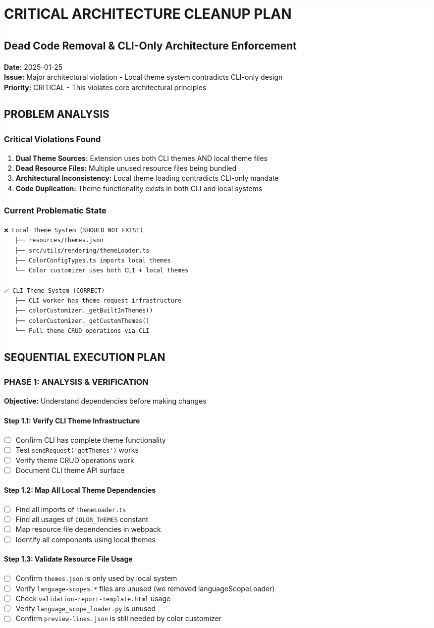 # CRITICAL ARCHITECTURE CLEANUP PLAN
## Dead Code Removal & CLI-Only Architecture Enforcement

**Date:** 2025-01-25  
**Issue:** Major architectural violation - Local theme system contradicts CLI-only design  
**Priority:** CRITICAL - This violates core architectural principles  

## PROBLEM ANALYSIS

### Critical Violations Found
1. **Dual Theme Sources:** Extension uses both CLI themes AND local theme files
2. **Dead Resource Files:** Multiple unused resource files being bundled
3. **Architectural Inconsistency:** Local theme loading contradicts CLI-only mandate
4. **Code Duplication:** Theme functionality exists in both CLI and local systems

### Current Problematic State
```
❌ Local Theme System (SHOULD NOT EXIST)
   ├── resources/themes.json
   ├── src/utils/rendering/themeLoader.ts
   ├── ColorConfigTypes.ts imports local themes
   └── Color customizer uses both CLI + local themes

✅ CLI Theme System (CORRECT)
   ├── CLI worker has theme request infrastructure
   ├── colorCustomizer._getBuiltInThemes()
   ├── colorCustomizer._getCustomThemes()
   └── Full theme CRUD operations via CLI
```

## SEQUENTIAL EXECUTION PLAN

### PHASE 1: ANALYSIS & VERIFICATION
**Objective:** Understand dependencies before making changes

#### Step 1.1: Verify CLI Theme Infrastructure
- [ ] Confirm CLI has complete theme functionality
- [ ] Test `sendRequest('getThemes')` works 
- [ ] Verify theme CRUD operations work
- [ ] Document CLI theme API surface

#### Step 1.2: Map All Local Theme Dependencies
- [ ] Find all imports of `themeLoader.ts`
- [ ] Find all usages of `COLOR_THEMES` constant
- [ ] Map resource file dependencies in webpack
- [ ] Identify all components using local themes

#### Step 1.3: Validate Resource File Usage
- [ ] Confirm `themes.json` is only used by local system
- [ ] Verify `language-scopes.*` files are unused (we removed languageScopeLoader)
- [ ] Check `validation-report-template.html` usage
- [ ] Verify `language_scope_loader.py` is unused
- [ ] Confirm `preview-lines.json` is still needed by color customizer
